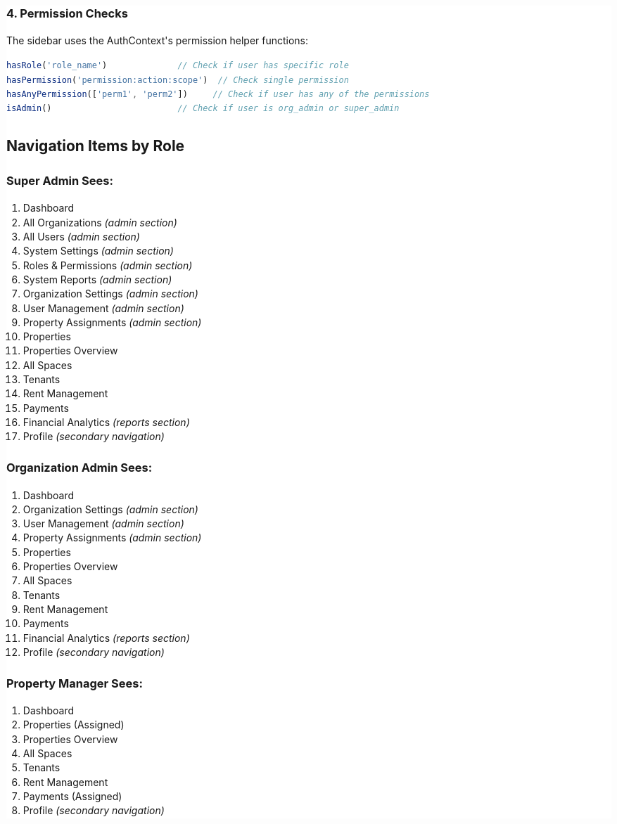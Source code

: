 ### 4. **Permission Checks**
The sidebar uses the AuthContext's permission helper functions:

```javascript
hasRole('role_name')              // Check if user has specific role
hasPermission('permission:action:scope')  // Check single permission
hasAnyPermission(['perm1', 'perm2'])     // Check if user has any of the permissions
isAdmin()                         // Check if user is org_admin or super_admin
```

## Navigation Items by Role

### Super Admin Sees:
1. Dashboard
2. All Organizations *(admin section)*
3. All Users *(admin section)*
4. System Settings *(admin section)*
5. Roles & Permissions *(admin section)*
6. System Reports *(admin section)*
7. Organization Settings *(admin section)*
8. User Management *(admin section)*
9. Property Assignments *(admin section)*
10. Properties
11. Properties Overview
12. All Spaces
13. Tenants
14. Rent Management
15. Payments
16. Financial Analytics *(reports section)*
17. Profile *(secondary navigation)*

### Organization Admin Sees:
1. Dashboard
2. Organization Settings *(admin section)*
3. User Management *(admin section)*
4. Property Assignments *(admin section)*
5. Properties
6. Properties Overview
7. All Spaces
8. Tenants
9. Rent Management
10. Payments
11. Financial Analytics *(reports section)*
12. Profile *(secondary navigation)*

### Property Manager Sees:
1. Dashboard
2. Properties (Assigned)
3. Properties Overview
4. All Spaces
5. Tenants
6. Rent Management
7. Payments (Assigned)
8. Profile *(secondary navigation)*

